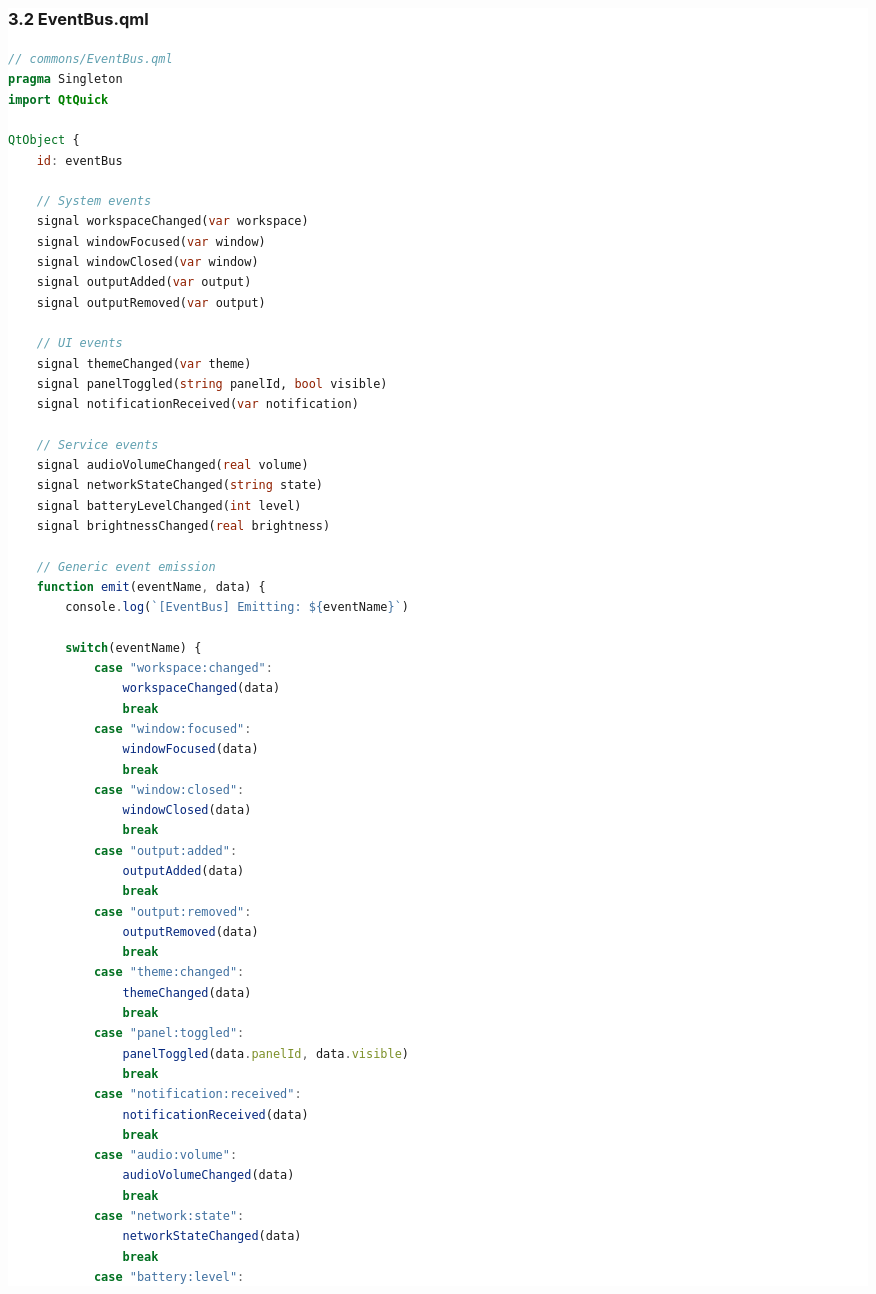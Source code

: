 ### 3.2 EventBus.qml
```qml
// commons/EventBus.qml
pragma Singleton
import QtQuick

QtObject {
    id: eventBus
    
    // System events
    signal workspaceChanged(var workspace)
    signal windowFocused(var window)
    signal windowClosed(var window)
    signal outputAdded(var output)
    signal outputRemoved(var output)
    
    // UI events
    signal themeChanged(var theme)
    signal panelToggled(string panelId, bool visible)
    signal notificationReceived(var notification)
    
    // Service events
    signal audioVolumeChanged(real volume)
    signal networkStateChanged(string state)
    signal batteryLevelChanged(int level)
    signal brightnessChanged(real brightness)
    
    // Generic event emission
    function emit(eventName, data) {
        console.log(`[EventBus] Emitting: ${eventName}`)
        
        switch(eventName) {
            case "workspace:changed":
                workspaceChanged(data)
                break
            case "window:focused":
                windowFocused(data)
                break
            case "window:closed":
                windowClosed(data)
                break
            case "output:added":
                outputAdded(data)
                break
            case "output:removed":
                outputRemoved(data)
                break
            case "theme:changed":
                themeChanged(data)
                break
            case "panel:toggled":
                panelToggled(data.panelId, data.visible)
                break
            case "notification:received":
                notificationReceived(data)
                break
            case "audio:volume":
                audioVolumeChanged(data)
                break
            case "network:state":
                networkStateChanged(data)
                break
            case "battery:level":
```